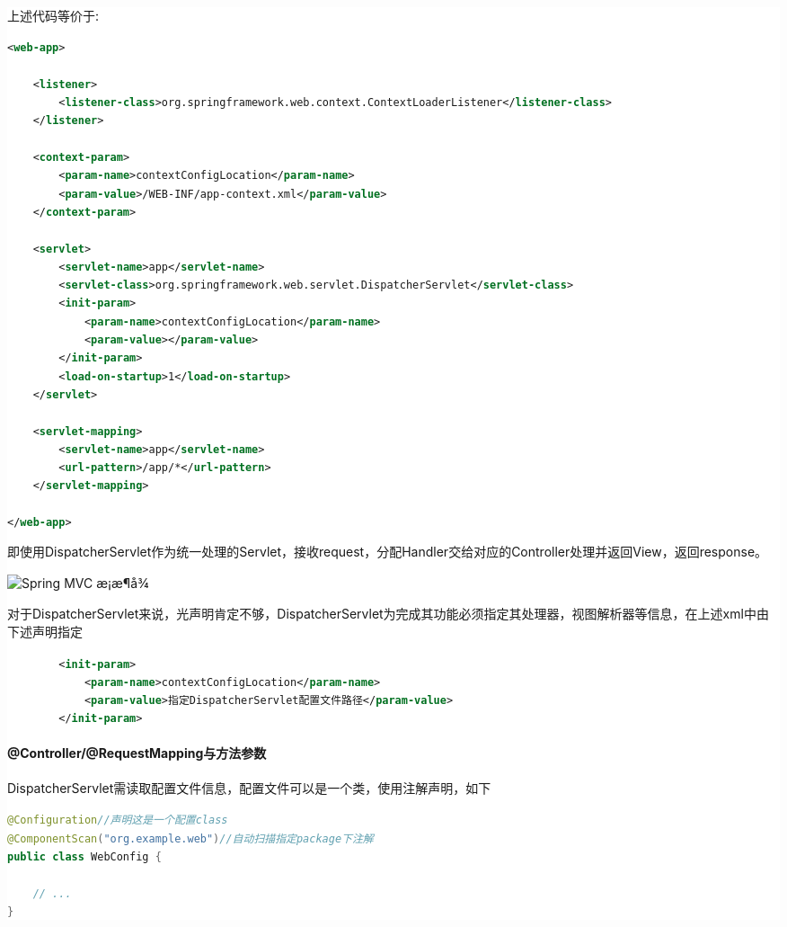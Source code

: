 上述代码等价于:

```xml
<web-app>

    <listener>
        <listener-class>org.springframework.web.context.ContextLoaderListener</listener-class>
    </listener>

    <context-param>
        <param-name>contextConfigLocation</param-name>
        <param-value>/WEB-INF/app-context.xml</param-value>
    </context-param>

    <servlet>
        <servlet-name>app</servlet-name>
        <servlet-class>org.springframework.web.servlet.DispatcherServlet</servlet-class>
        <init-param>
            <param-name>contextConfigLocation</param-name>
            <param-value></param-value>
        </init-param>
        <load-on-startup>1</load-on-startup>
    </servlet>

    <servlet-mapping>
        <servlet-name>app</servlet-name>
        <url-pattern>/app/*</url-pattern>
    </servlet-mapping>

</web-app>
```

即使用DispatcherServlet作为统一处理的Servlet，接收request，分配Handler交给对应的Controller处理并返回View，返回response。

![Spring MVC æ¡æ¶å¾](https://img-blog.csdn.net/20170207154527170?watermark/2/text/aHR0cDovL2Jsb2cuY3Nkbi5uZXQvcXFfMzUyNDY2MjA=/font/5a6L5L2T/fontsize/400/fill/I0JBQkFCMA==/dissolve/70/gravity/SouthEast) 

对于DispatcherServlet来说，光声明肯定不够，DispatcherServlet为完成其功能必须指定其处理器，视图解析器等信息，在上述xml中由下述声明指定

```xml
        <init-param>
            <param-name>contextConfigLocation</param-name>
            <param-value>指定DispatcherServlet配置文件路径</param-value>
        </init-param>
```

#### @Controller/@RequestMapping与方法参数

DispatcherServlet需读取配置文件信息，配置文件可以是一个类，使用注解声明，如下

```java
@Configuration//声明这是一个配置class
@ComponentScan("org.example.web")//自动扫描指定package下注解
public class WebConfig {

    // ...
}
```
